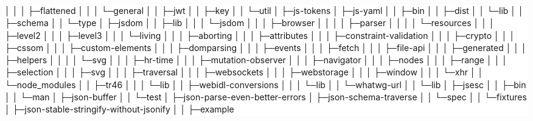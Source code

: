    │ │ │ ├─flattened
   │ │ │ └─general
   │ │ ├─jwt
   │ │ ├─key
   │ │ └─util
   │ ├─js-tokens
   │ ├─js-yaml
   │ │ ├─bin
   │ │ ├─dist
   │ │ └─lib
   │ │ ├─schema
   │ │ └─type
   │ ├─jsdom
   │ │ ├─lib
   │ │ │ └─jsdom
   │ │ │ ├─browser
   │ │ │ │ ├─parser
   │ │ │ │ └─resources
   │ │ │ ├─level2
   │ │ │ ├─level3
   │ │ │ └─living
   │ │ │ ├─aborting
   │ │ │ ├─attributes
   │ │ │ ├─constraint-validation
   │ │ │ ├─crypto
   │ │ │ ├─cssom
   │ │ │ ├─custom-elements
   │ │ │ ├─domparsing
   │ │ │ ├─events
   │ │ │ ├─fetch
   │ │ │ ├─file-api
   │ │ │ ├─generated
   │ │ │ ├─helpers
   │ │ │ │ └─svg
   │ │ │ ├─hr-time
   │ │ │ ├─mutation-observer
   │ │ │ ├─navigator
   │ │ │ ├─nodes
   │ │ │ ├─range
   │ │ │ ├─selection
   │ │ │ ├─svg
   │ │ │ ├─traversal
   │ │ │ ├─websockets
   │ │ │ ├─webstorage
   │ │ │ ├─window
   │ │ │ └─xhr
   │ │ └─node_modules
   │ │ ├─tr46
   │ │ │ └─lib
   │ │ ├─webidl-conversions
   │ │ │ └─lib
   │ │ └─whatwg-url
   │ │ └─lib
   │ ├─jsesc
   │ │ ├─bin
   │ │ └─man
   │ ├─json-buffer
   │ │ └─test
   │ ├─json-parse-even-better-errors
   │ ├─json-schema-traverse
   │ │ └─spec
   │ │ └─fixtures
   │ ├─json-stable-stringify-without-jsonify
   │ │ ├─example